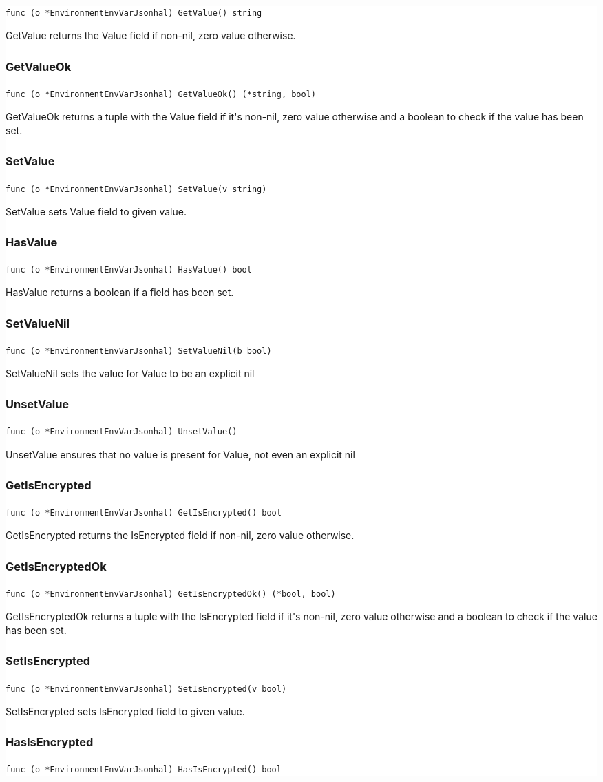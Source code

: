 `func (o *EnvironmentEnvVarJsonhal) GetValue() string`

GetValue returns the Value field if non-nil, zero value otherwise.

### GetValueOk

`func (o *EnvironmentEnvVarJsonhal) GetValueOk() (*string, bool)`

GetValueOk returns a tuple with the Value field if it's non-nil, zero value otherwise
and a boolean to check if the value has been set.

### SetValue

`func (o *EnvironmentEnvVarJsonhal) SetValue(v string)`

SetValue sets Value field to given value.

### HasValue

`func (o *EnvironmentEnvVarJsonhal) HasValue() bool`

HasValue returns a boolean if a field has been set.

### SetValueNil

`func (o *EnvironmentEnvVarJsonhal) SetValueNil(b bool)`

 SetValueNil sets the value for Value to be an explicit nil

### UnsetValue
`func (o *EnvironmentEnvVarJsonhal) UnsetValue()`

UnsetValue ensures that no value is present for Value, not even an explicit nil
### GetIsEncrypted

`func (o *EnvironmentEnvVarJsonhal) GetIsEncrypted() bool`

GetIsEncrypted returns the IsEncrypted field if non-nil, zero value otherwise.

### GetIsEncryptedOk

`func (o *EnvironmentEnvVarJsonhal) GetIsEncryptedOk() (*bool, bool)`

GetIsEncryptedOk returns a tuple with the IsEncrypted field if it's non-nil, zero value otherwise
and a boolean to check if the value has been set.

### SetIsEncrypted

`func (o *EnvironmentEnvVarJsonhal) SetIsEncrypted(v bool)`

SetIsEncrypted sets IsEncrypted field to given value.

### HasIsEncrypted

`func (o *EnvironmentEnvVarJsonhal) HasIsEncrypted() bool`

